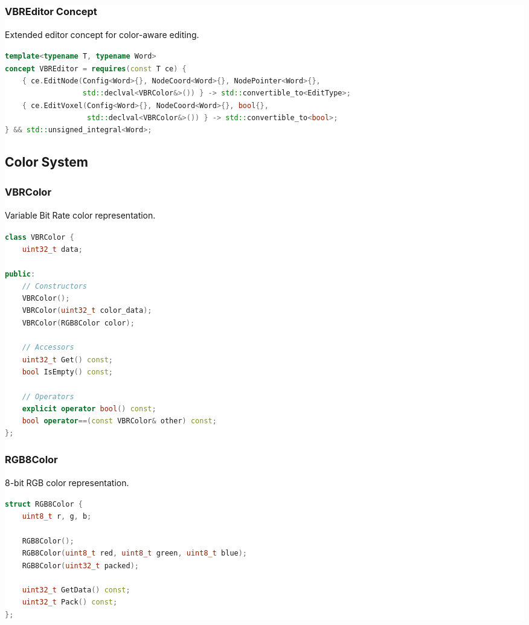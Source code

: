 ### VBREditor Concept

Extended editor concept for color-aware editing.

```cpp
template<typename T, typename Word>
concept VBREditor = requires(const T ce) {
    { ce.EditNode(Config<Word>{}, NodeCoord<Word>{}, NodePointer<Word>{}, 
                  std::declval<VBRColor&>()) } -> std::convertible_to<EditType>;
    { ce.EditVoxel(Config<Word>{}, NodeCoord<Word>{}, bool{}, 
                   std::declval<VBRColor&>()) } -> std::convertible_to<bool>;
} && std::unsigned_integral<Word>;
```

## Color System

### VBRColor

Variable Bit Rate color representation.

```cpp
class VBRColor {
    uint32_t data;
    
public:
    // Constructors
    VBRColor();
    VBRColor(uint32_t color_data);
    VBRColor(RGB8Color color);
    
    // Accessors
    uint32_t Get() const;
    bool IsEmpty() const;
    
    // Operators
    explicit operator bool() const;
    bool operator==(const VBRColor& other) const;
};
```

### RGB8Color

8-bit RGB color representation.

```cpp
struct RGB8Color {
    uint8_t r, g, b;
    
    RGB8Color();
    RGB8Color(uint8_t red, uint8_t green, uint8_t blue);
    RGB8Color(uint32_t packed);
    
    uint32_t GetData() const;
    uint32_t Pack() const;
};
```
